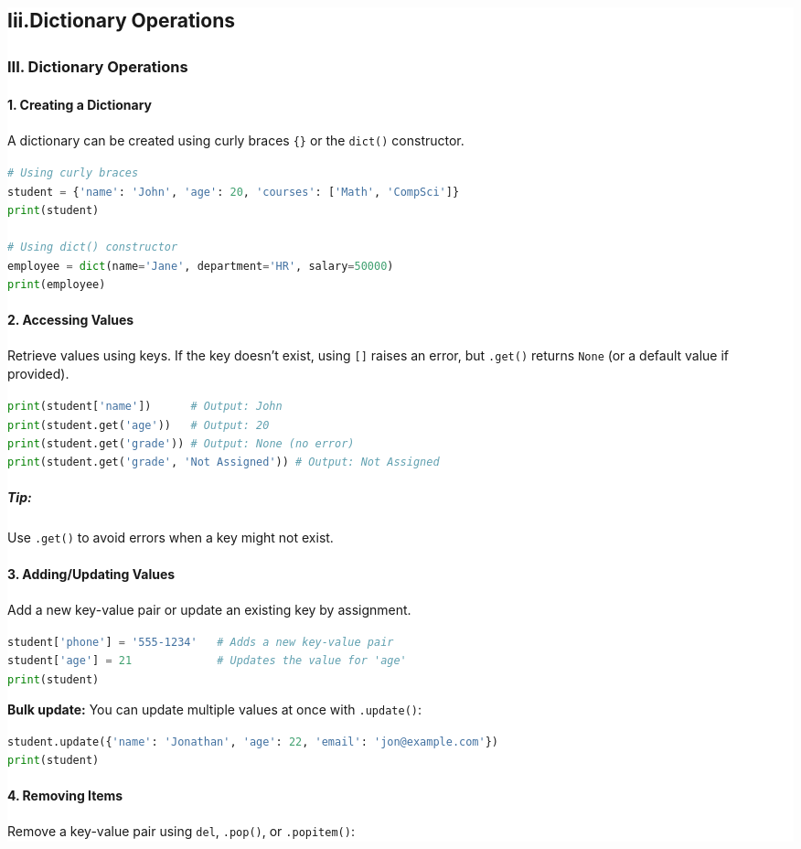 

## Iii.Dictionary Operations

### **III. Dictionary Operations**

#### **1. Creating a Dictionary**

A dictionary can be created using curly braces `{}` or the `dict()` constructor.

```python
# Using curly braces
student = {'name': 'John', 'age': 20, 'courses': ['Math', 'CompSci']}
print(student)

# Using dict() constructor
employee = dict(name='Jane', department='HR', salary=50000)
print(employee)
```

#### **2. Accessing Values**

Retrieve values using keys. If the key doesn’t exist, using `[]` raises an error, but `.get()` returns `None` (or a default value if provided).

```python
print(student['name'])      # Output: John
print(student.get('age'))   # Output: 20
print(student.get('grade')) # Output: None (no error)
print(student.get('grade', 'Not Assigned')) # Output: Not Assigned
```

##### **Tip:**

Use `.get()` to avoid errors when a key might not exist.

#### **3. Adding/Updating Values**

Add a new key-value pair or update an existing key by assignment.

```python
student['phone'] = '555-1234'   # Adds a new key-value pair
student['age'] = 21             # Updates the value for 'age'
print(student)
```

**Bulk update:**
You can update multiple values at once with `.update()`:

```python
student.update({'name': 'Jonathan', 'age': 22, 'email': 'jon@example.com'})
print(student)
```

#### **4. Removing Items**

Remove a key-value pair using `del`, `.pop()`, or `.popitem()`:
